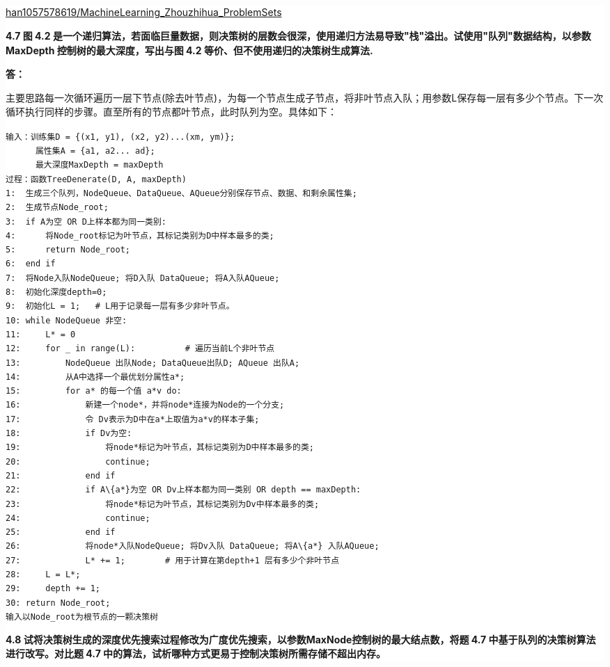 [han1057578619/MachineLearning\_Zhouzhihua\_ProblemSets](https://link.zhihu.com/?target=https%3A//github.com/han1057578619/MachineLearning_Zhouzhihua_ProblemSets/tree/master/ch4--%25E5%2586%25B3%25E7%25AD%2596%25E6%25A0%2591/4.6)

  

**4.7 图 4.2 是一个递归算法，若面临巨量数据，则决策树的层数会很深，使用递归方法易导致"栈"溢出。试使用"队列"数据结构，以参数MaxDepth 控制树的最大深度，写出与图 4.2 等价、但不使用递归的决策树生成算法.**

**答：**

主要思路每一次循环遍历一层下节点(除去叶节点)，为每一个节点生成子节点，将非叶节点入队；用参数L保存每一层有多少个节点。下一次循环执行同样的步骤。直至所有的节点都叶节点，此时队列为空。具体如下：

```text
输入：训练集D = {(x1, y1), (x2, y2)...(xm, ym)};
	  属性集A = {a1, a2... ad};
	  最大深度MaxDepth = maxDepth
过程：函数TreeDenerate(D, A, maxDepth)
1:  生成三个队列，NodeQueue、DataQueue、AQueue分别保存节点、数据、和剩余属性集;
2:  生成节点Node_root;
3:  if A为空 OR D上样本都为同一类别:
4:		将Node_root标记为叶节点，其标记类别为D中样本最多的类;
5: 		return Node_root;
6:  end if 
7:  将Node入队NodeQueue; 将D入队 DataQueue; 将A入队AQueue;
8:  初始化深度depth=0;
9:  初始化L = 1;	# L用于记录每一层有多少非叶节点。
10: while NodeQueue 非空:
11:		L* = 0
12:		for _ in range(L):			# 遍历当前L个非叶节点
13:			NodeQueue 出队Node; DataQueue出队D; AQueue 出队A;
14:			从A中选择一个最优划分属性a*;
15:			for a* 的每一个值 a*v do:
16:				新建一个node*，并将node*连接为Node的一个分支;
17:				令 Dv表示为D中在a*上取值为a*v的样本子集;
18:				if Dv为空:
19:					将node*标记为叶节点，其标记类别为D中样本最多的类;
20:					continue;
21:				end if
22:				if A\{a*}为空 OR Dv上样本都为同一类别 OR depth == maxDepth:
23:					将node*标记为叶节点，其标记类别为Dv中样本最多的类;
24:					continue;
25:				end if 			
26:				将node*入队NodeQueue; 将Dv入队 DataQueue; 将A\{a*} 入队AQueue;
27:				L* += 1;		# 用于计算在第depth+1 层有多少个非叶节点
28:		L = L*;
29:		depth += 1;
30:	return Node_root;
输入以Node_root为根节点的一颗决策树
```

  

**4.8 试将决策树生成的深度优先搜索过程修改为广度优先搜索，以参数MaxNode控制树的最大结点数，将题 4.7 中基于队列的决策树算法进行改写。对比题 4.7 中的算法，试析哪种方式更易于控制决策树所需存储不超出内存。**
